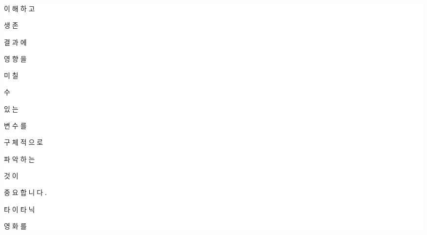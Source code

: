 이
해
하
고
 
생
존
 
결
과
에
 
영
향
을
 
미
칠
 
수
 
있
는
 
변
수
를
 
구
체
적
으
로
 
파
악
하
는
 
것
이
 
중
요
합
니
다
.
 




타
이
타
닉
 
영
화
를
 